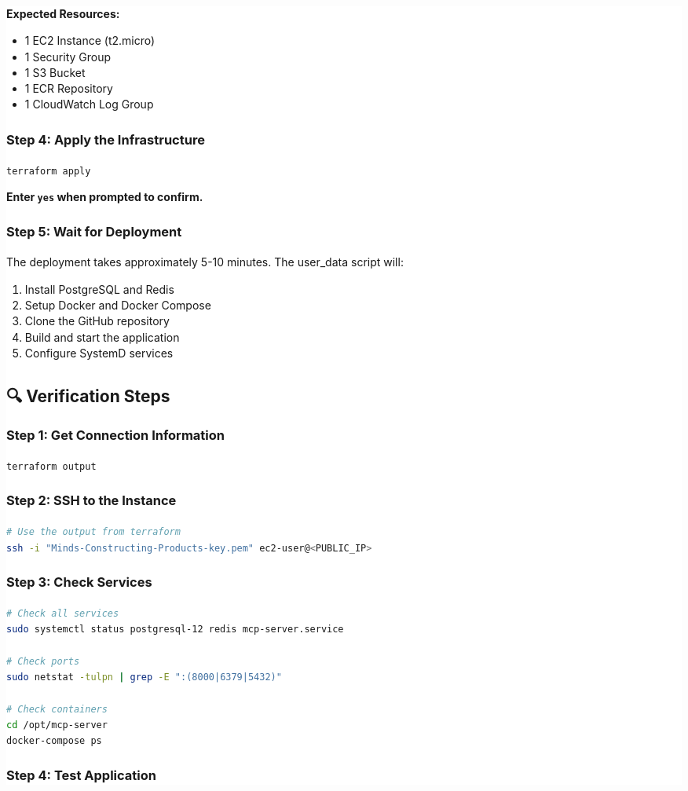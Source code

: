 **Expected Resources:**
- 1 EC2 Instance (t2.micro)
- 1 Security Group
- 1 S3 Bucket
- 1 ECR Repository
- 1 CloudWatch Log Group

### Step 4: Apply the Infrastructure

```bash
terraform apply
```

**Enter `yes` when prompted to confirm.**

### Step 5: Wait for Deployment

The deployment takes approximately 5-10 minutes. The user_data script will:
1. Install PostgreSQL and Redis
2. Setup Docker and Docker Compose
3. Clone the GitHub repository
4. Build and start the application
5. Configure SystemD services

## 🔍 Verification Steps

### Step 1: Get Connection Information

```bash
terraform output
```

### Step 2: SSH to the Instance

```bash
# Use the output from terraform
ssh -i "Minds-Constructing-Products-key.pem" ec2-user@<PUBLIC_IP>
```

### Step 3: Check Services

```bash
# Check all services
sudo systemctl status postgresql-12 redis mcp-server.service

# Check ports
sudo netstat -tulpn | grep -E ":(8000|6379|5432)"

# Check containers
cd /opt/mcp-server
docker-compose ps
```

### Step 4: Test Application
